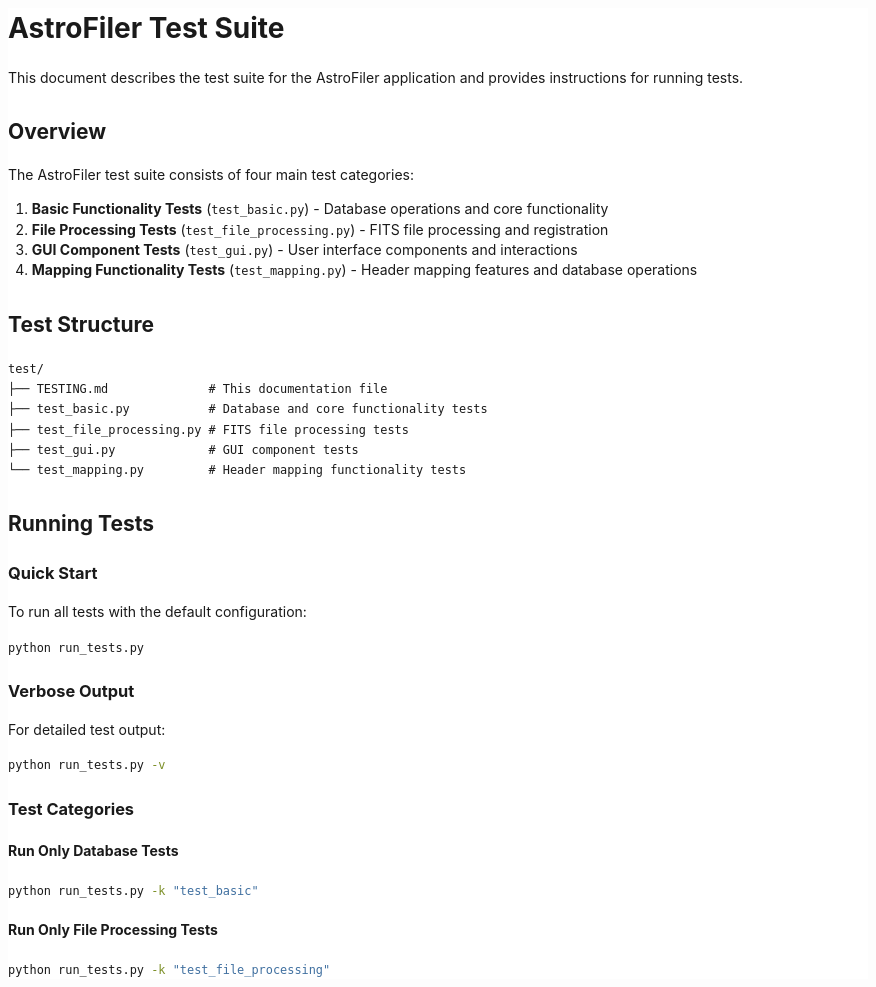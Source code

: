# AstroFiler Test Suite

This document describes the test suite for the AstroFiler application and provides instructions for running tests.

## Overview

The AstroFiler test suite consists of four main test categories:

1. **Basic Functionality Tests** (`test_basic.py`) - Database operations and core functionality
2. **File Processing Tests** (`test_file_processing.py`) - FITS file processing and registration
3. **GUI Component Tests** (`test_gui.py`) - User interface components and interactions
4. **Mapping Functionality Tests** (`test_mapping.py`) - Header mapping features and database operations

## Test Structure

```
test/
├── TESTING.md              # This documentation file
├── test_basic.py           # Database and core functionality tests
├── test_file_processing.py # FITS file processing tests
├── test_gui.py             # GUI component tests
└── test_mapping.py         # Header mapping functionality tests
```

## Running Tests

### Quick Start

To run all tests with the default configuration:

```bash
python run_tests.py
```

### Verbose Output

For detailed test output:

```bash
python run_tests.py -v
```

### Test Categories

#### Run Only Database Tests
```bash
python run_tests.py -k "test_basic"
```

#### Run Only File Processing Tests
```bash
python run_tests.py -k "test_file_processing"
```
